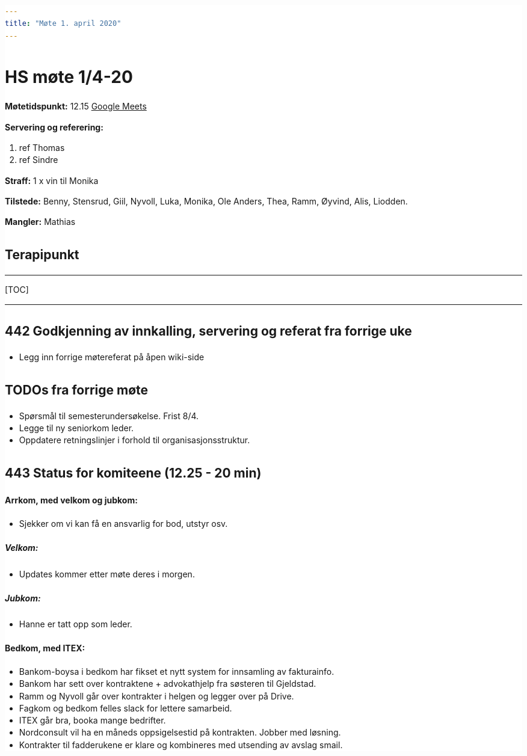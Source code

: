 ```yaml
---
title: "Møte 1. april 2020"
---
```


# HS møte 1/4-20

**Møtetidspunkt:** 12.15 [Google Meets](meet.google.com/wzc-ookn-urc)

**Servering og referering:**  
1. ref  Thomas  
2. ref Sindre  

**Straff:** 1 x vin til Monika

**Tilstede:** Benny, Stensrud, Giil, Nyvoll, Luka, Monika, Ole Anders, Thea, Ramm, Øyvind, Alis, Liodden.

**Mangler:** Mathias

## Terapipunkt

- - - -

[TOC]

- - - -
## 442 Godkjenning av innkalling, servering og referat fra forrige uke
- Legg inn forrige møtereferat på åpen wiki-side

## TODOs fra forrige møte
- Spørsmål til semesterundersøkelse. Frist 8/4.
- Legge til ny seniorkom leder.
- Oppdatere retningslinjer i forhold til organisasjonsstruktur.

## 443 Status for komiteene (12.25 - 20 min)

#### Arrkom, med velkom og jubkom:
- Sjekker om vi kan få en ansvarlig for bod, utstyr osv.  

##### Velkom:  
- Updates kommer etter møte deres i morgen.

##### Jubkom:  
- Hanne er tatt opp som leder.  

#### Bedkom, med ITEX:

- Bankom-boysa i bedkom har fikset et nytt system for innsamling av fakturainfo.
- Bankom har sett over kontraktene + advokathjelp fra søsteren til Gjeldstad.
- Ramm og Nyvoll går over kontrakter i helgen og legger over på Drive.
- Fagkom og bedkom felles slack for lettere samarbeid.
- ITEX går bra, booka mange bedrifter.
- Nordconsult vil ha en måneds oppsigelsestid på kontrakten. Jobber med løsning.
- Kontrakter til fadderukene er klare og kombineres med utsending av avslag  smail.
